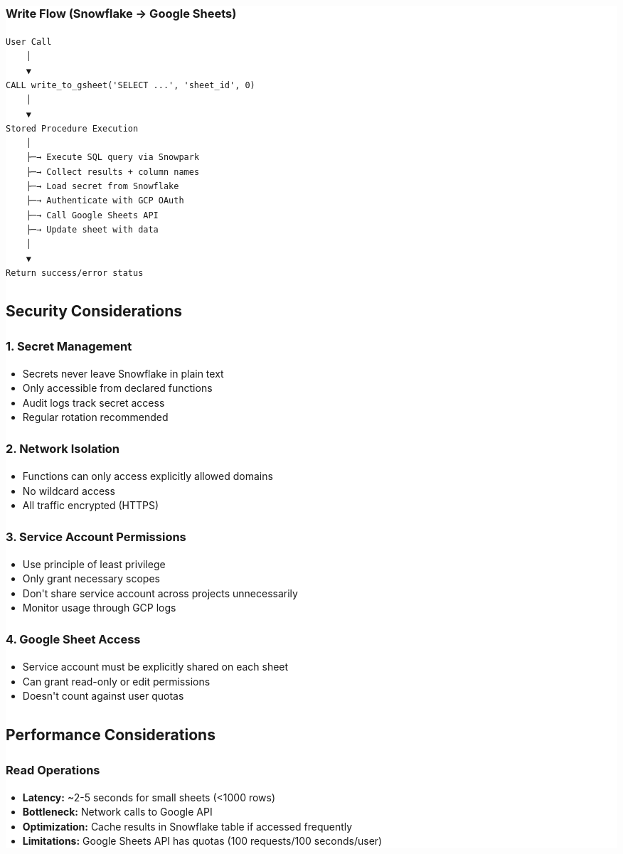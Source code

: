 ### Write Flow (Snowflake → Google Sheets)

```
User Call
    │
    ▼
CALL write_to_gsheet('SELECT ...', 'sheet_id', 0)
    │
    ▼
Stored Procedure Execution
    │
    ├─→ Execute SQL query via Snowpark
    ├─→ Collect results + column names
    ├─→ Load secret from Snowflake
    ├─→ Authenticate with GCP OAuth
    ├─→ Call Google Sheets API
    ├─→ Update sheet with data
    │
    ▼
Return success/error status
```

## Security Considerations

### 1. Secret Management
- Secrets never leave Snowflake in plain text
- Only accessible from declared functions
- Audit logs track secret access
- Regular rotation recommended

### 2. Network Isolation
- Functions can only access explicitly allowed domains
- No wildcard access
- All traffic encrypted (HTTPS)

### 3. Service Account Permissions
- Use principle of least privilege
- Only grant necessary scopes
- Don't share service account across projects unnecessarily
- Monitor usage through GCP logs

### 4. Google Sheet Access
- Service account must be explicitly shared on each sheet
- Can grant read-only or edit permissions
- Doesn't count against user quotas

## Performance Considerations

### Read Operations
- **Latency:** ~2-5 seconds for small sheets (<1000 rows)
- **Bottleneck:** Network calls to Google API
- **Optimization:** Cache results in Snowflake table if accessed frequently
- **Limitations:** Google Sheets API has quotas (100 requests/100 seconds/user)
